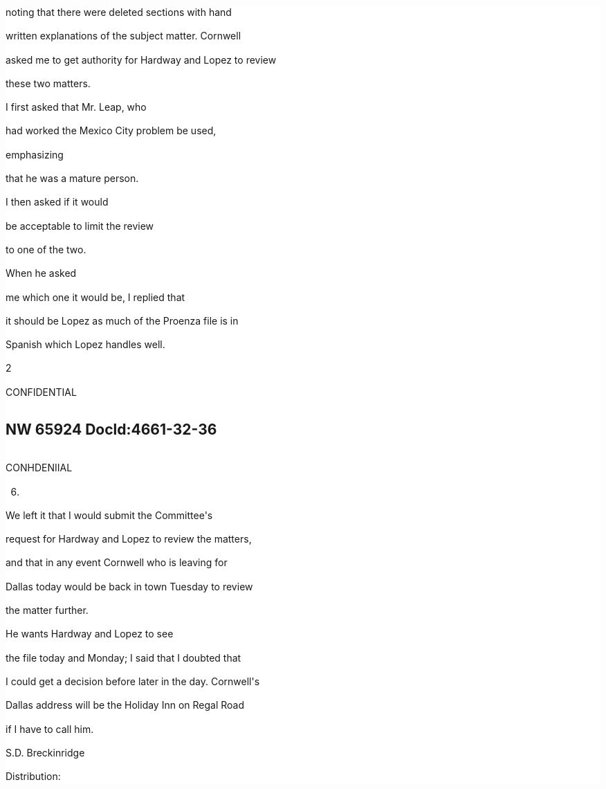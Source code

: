 noting that there were deleted sections with hand

written explanations of the subject matter. Cornwell

asked me to get authority for Hardway and Lopez to review

these two matters.

I first asked that Mr. Leap, who

had worked the Mexico City problem be used,

emphasizing

that he was a mature person.

I then asked if it would

be acceptable to limit the review

to one of the two.

When he asked

me which one it would be, I replied that

it should be Lopez as much of the Proenza file is in

Spanish which Lopez handles well.

2

CONFIDENTIAL

NW 65924 Docld:4661-32-36
---

##
CONHDENIIAL

6.

We left it that I would submit the Committee's

request for Hardway and Lopez to review the matters,

and that in any event Cornwell who is leaving for

Dallas today would be back in town Tuesday to review

the matter further.

He wants Hardway and Lopez to see

the file today and Monday; I said that I doubted that

I could get a decision before later in the day. Cornwell's

Dallas address will be the Holiday Inn on Regal Road

if I have to call him.

S.D. Breckinridge

Distribution:
